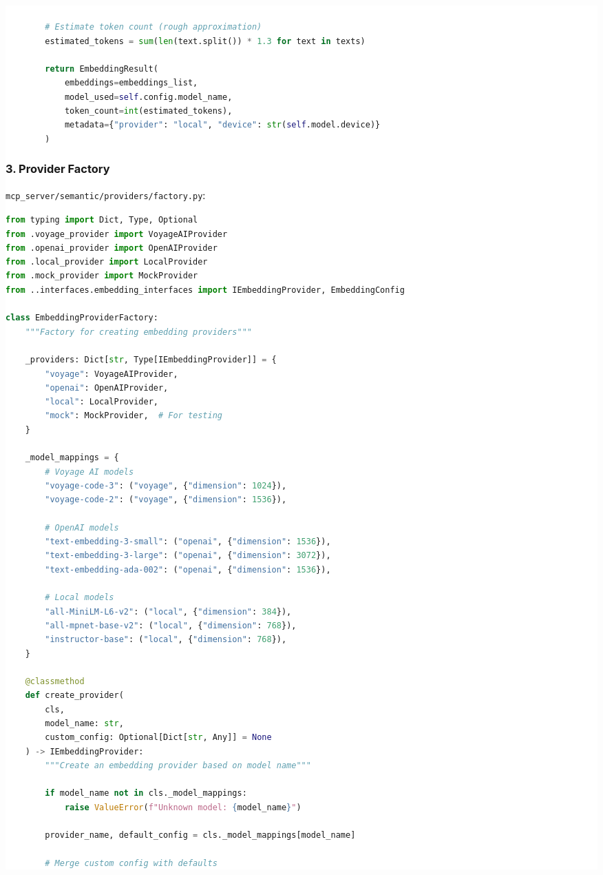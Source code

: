 ```python
        
        # Estimate token count (rough approximation)
        estimated_tokens = sum(len(text.split()) * 1.3 for text in texts)
        
        return EmbeddingResult(
            embeddings=embeddings_list,
            model_used=self.config.model_name,
            token_count=int(estimated_tokens),
            metadata={"provider": "local", "device": str(self.model.device)}
        )
```

### 3. Provider Factory
`mcp_server/semantic/providers/factory.py`:

```python
from typing import Dict, Type, Optional
from .voyage_provider import VoyageAIProvider
from .openai_provider import OpenAIProvider
from .local_provider import LocalProvider
from .mock_provider import MockProvider
from ..interfaces.embedding_interfaces import IEmbeddingProvider, EmbeddingConfig

class EmbeddingProviderFactory:
    """Factory for creating embedding providers"""
    
    _providers: Dict[str, Type[IEmbeddingProvider]] = {
        "voyage": VoyageAIProvider,
        "openai": OpenAIProvider,
        "local": LocalProvider,
        "mock": MockProvider,  # For testing
    }
    
    _model_mappings = {
        # Voyage AI models
        "voyage-code-3": ("voyage", {"dimension": 1024}),
        "voyage-code-2": ("voyage", {"dimension": 1536}),
        
        # OpenAI models
        "text-embedding-3-small": ("openai", {"dimension": 1536}),
        "text-embedding-3-large": ("openai", {"dimension": 3072}),
        "text-embedding-ada-002": ("openai", {"dimension": 1536}),
        
        # Local models
        "all-MiniLM-L6-v2": ("local", {"dimension": 384}),
        "all-mpnet-base-v2": ("local", {"dimension": 768}),
        "instructor-base": ("local", {"dimension": 768}),
    }
    
    @classmethod
    def create_provider(
        cls, 
        model_name: str,
        custom_config: Optional[Dict[str, Any]] = None
    ) -> IEmbeddingProvider:
        """Create an embedding provider based on model name"""
        
        if model_name not in cls._model_mappings:
            raise ValueError(f"Unknown model: {model_name}")
            
        provider_name, default_config = cls._model_mappings[model_name]
        
        # Merge custom config with defaults
```